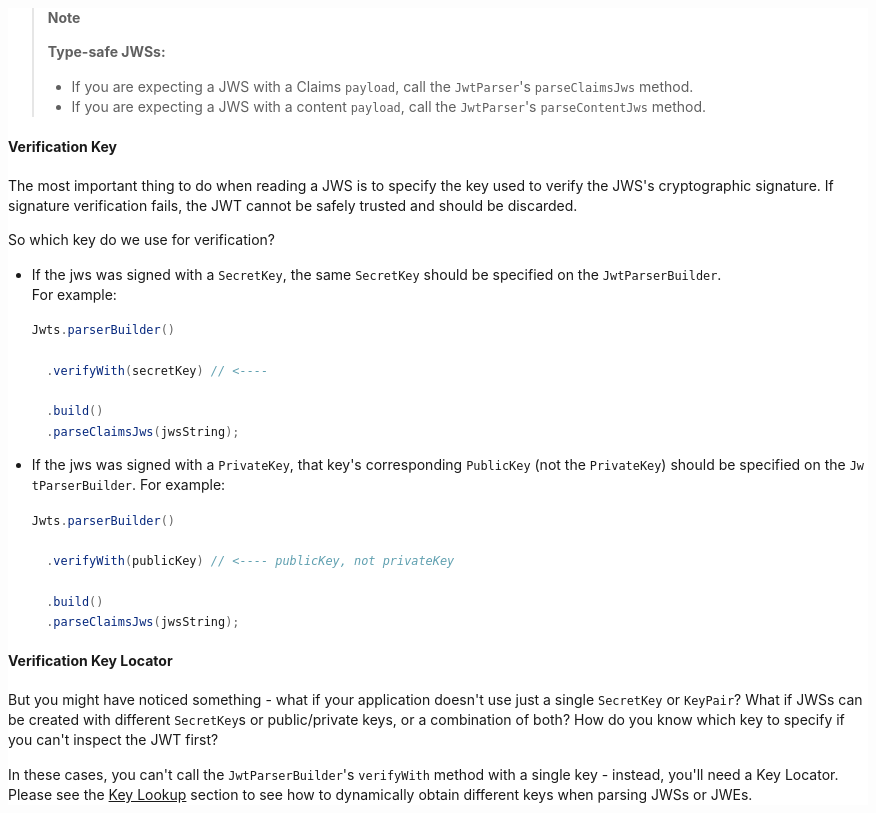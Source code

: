 > **Note**
>
> **Type-safe JWSs:**
> * If you are expecting a JWS with a Claims `payload`, call the `JwtParser`'s `parseClaimsJws` method.
> * If you are expecting a JWS with a content `payload`, call the `JwtParser`'s `parseContentJws` method.

<a name="jws-read-key"></a>
#### Verification Key

The most important thing to do when reading a JWS is to specify the key used to verify the JWS's
cryptographic signature.  If signature verification fails, the JWT cannot be safely trusted and should be 
discarded.

So which key do we use for verification?

* If the jws was signed with a `SecretKey`, the same `SecretKey` should be specified on the `JwtParserBuilder`.  
For example:

  ```java
  Jwts.parserBuilder()
      
    .verifyWith(secretKey) // <----
    
    .build()
    .parseClaimsJws(jwsString);
  ```
* If the jws was signed with a `PrivateKey`, that key's corresponding `PublicKey` (not the `PrivateKey`) should be 
  specified on the `JwtParserBuilder`.  For example:

  ```java
  Jwts.parserBuilder()
      
    .verifyWith(publicKey) // <---- publicKey, not privateKey
    
    .build()
    .parseClaimsJws(jwsString);
  ```

<a name="jws-read-key-locator"></a><a name="jws-read-key-resolver"></a> 
#### Verification Key Locator
  
But you might have noticed something - what if your application doesn't use just a single `SecretKey` or `KeyPair`? What
if JWSs can be created with different `SecretKey`s or public/private keys, or a combination of both?  How do you
know which key to specify if you can't inspect the JWT first?

In these cases, you can't call the `JwtParserBuilder`'s `verifyWith` method with a single key - instead, you'll need a
Key Locator.  Please see the [Key Lookup](#key-locator) section to see how to dynamically obtain different keys when
parsing JWSs or JWEs.
